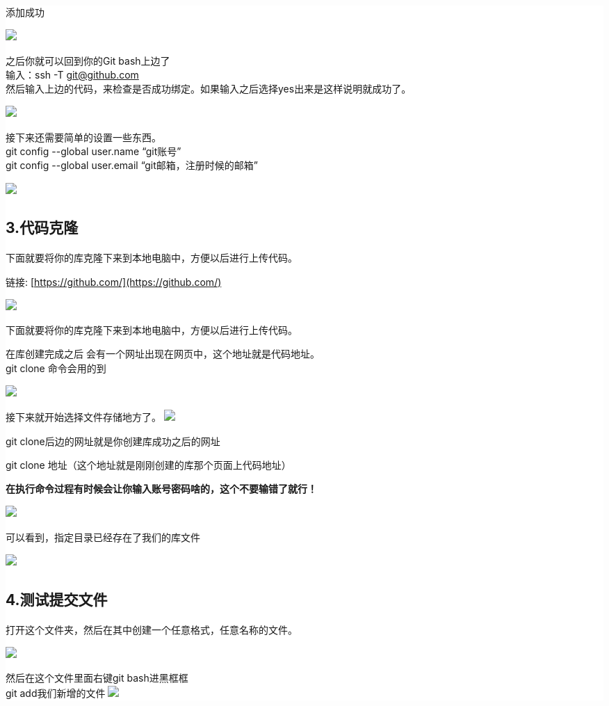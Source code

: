 添加成功

![](https://img-blog.csdnimg.cn/20210110214812416.png?x-oss-process=image/watermark,type_ZmFuZ3poZW5naGVpdGk,shadow_10,text_aHR0cHM6Ly9ibG9nLmNzZG4ubmV0L3dlaXhpbl80NjEwMTgzOQ==,size_16,color_FFFFFF,t_70)

之后你就可以回到你的Git bash上边了  
输入：ssh -T git@github.com  
然后输入上边的代码，来检查是否成功绑定。如果输入之后选择yes出来是这样说明就成功了。

![](https://img-blog.csdnimg.cn/20210110215503352.png?x-oss-process=image/watermark,type_ZmFuZ3poZW5naGVpdGk,shadow_10,text_aHR0cHM6Ly9ibG9nLmNzZG4ubmV0L3dlaXhpbl80NjEwMTgzOQ==,size_16,color_FFFFFF,t_70)

接下来还需要简单的设置一些东西。  
git config --global user.name “git账号”  
git config --global user.email “git邮箱，注册时候的邮箱”

![](https://img-blog.csdnimg.cn/20210110224155331.png?x-oss-process=image/watermark,type_ZmFuZ3poZW5naGVpdGk,shadow_10,text_aHR0cHM6Ly9ibG9nLmNzZG4ubmV0L3dlaXhpbl80NjEwMTgzOQ==,size_16,color_FFFFFF,t_70)

## 3.代码克隆

下面就要将你的库克隆下来到本地电脑中，方便以后进行上传代码。

链接: [https://github.com/](https://github.com/)

![](https://img-blog.csdnimg.cn/20210110224822436.png?x-oss-process=image/watermark,type_ZmFuZ3poZW5naGVpdGk,shadow_10,text_aHR0cHM6Ly9ibG9nLmNzZG4ubmV0L3dlaXhpbl80NjEwMTgzOQ==,size_16,color_FFFFFF,t_70)

下面就要将你的库克隆下来到本地电脑中，方便以后进行上传代码。

在库创建完成之后 会有一个网址出现在网页中，这个地址就是代码地址。  
git clone 命令会用的到

![](https://img-blog.csdnimg.cn/20210110225411595.png?x-oss-process=image/watermark,type_ZmFuZ3poZW5naGVpdGk,shadow_10,text_aHR0cHM6Ly9ibG9nLmNzZG4ubmV0L3dlaXhpbl80NjEwMTgzOQ==,size_16,color_FFFFFF,t_70)

接下来就开始选择文件存储地方了。
![](https://img-blog.csdnimg.cn/20210110225903563.png?x-oss-process=image/watermark,type_ZmFuZ3poZW5naGVpdGk,shadow_10,text_aHR0cHM6Ly9ibG9nLmNzZG4ubmV0L3dlaXhpbl80NjEwMTgzOQ==,size_16,color_FFFFFF,t_70)

git clone后边的网址就是你创建库成功之后的网址

git clone 地址（这个地址就是刚刚创建的库那个页面上代码地址）

**在执行命令过程有时候会让你输入账号密码啥的，这个不要输错了就行！**


![](https://img-blog.csdnimg.cn/20210111010201542.png?x-oss-process=image/watermark,type_ZmFuZ3poZW5naGVpdGk,shadow_10,text_aHR0cHM6Ly9ibG9nLmNzZG4ubmV0L3dlaXhpbl80NjEwMTgzOQ==,size_16,color_FFFFFF,t_70)

可以看到，指定目录已经存在了我们的库文件

![](https://img-blog.csdnimg.cn/20210110231511349.png?x-oss-process=image/watermark,type_ZmFuZ3poZW5naGVpdGk,shadow_10,text_aHR0cHM6Ly9ibG9nLmNzZG4ubmV0L3dlaXhpbl80NjEwMTgzOQ==,size_16,color_FFFFFF,t_70)

## 4.测试提交文件

打开这个文件夹，然后在其中创建一个任意格式，任意名称的文件。

![](https://img-blog.csdnimg.cn/20210110232359167.png?x-oss-process=image/watermark,type_ZmFuZ3poZW5naGVpdGk,shadow_10,text_aHR0cHM6Ly9ibG9nLmNzZG4ubmV0L3dlaXhpbl80NjEwMTgzOQ==,size_16,color_FFFFFF,t_70)

然后在这个文件里面右键git bash进黑框框  
git add我们新增的文件
![](https://img-blog.csdnimg.cn/20210110232529407.png?x-oss-process=image/watermark,type_ZmFuZ3poZW5naGVpdGk,shadow_10,text_aHR0cHM6Ly9ibG9nLmNzZG4ubmV0L3dlaXhpbl80NjEwMTgzOQ==,size_16,color_FFFFFF,t_70)
